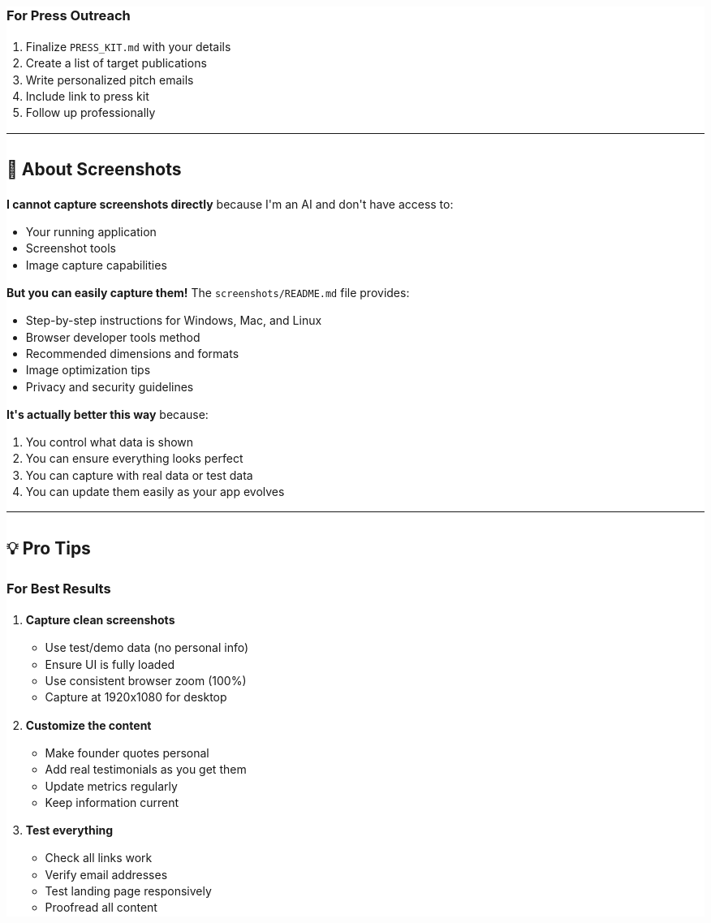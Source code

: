 ### For Press Outreach
1. Finalize `PRESS_KIT.md` with your details
2. Create a list of target publications
3. Write personalized pitch emails
4. Include link to press kit
5. Follow up professionally

---

## 📸 About Screenshots

**I cannot capture screenshots directly** because I'm an AI and don't have access to:
- Your running application
- Screenshot tools
- Image capture capabilities

**But you can easily capture them!** The `screenshots/README.md` file provides:
- Step-by-step instructions for Windows, Mac, and Linux
- Browser developer tools method
- Recommended dimensions and formats
- Image optimization tips
- Privacy and security guidelines

**It's actually better this way** because:
1. You control what data is shown
2. You can ensure everything looks perfect
3. You can capture with real data or test data
4. You can update them easily as your app evolves

---

## 💡 Pro Tips

### For Best Results

1. **Capture clean screenshots**
   - Use test/demo data (no personal info)
   - Ensure UI is fully loaded
   - Use consistent browser zoom (100%)
   - Capture at 1920x1080 for desktop

2. **Customize the content**
   - Make founder quotes personal
   - Add real testimonials as you get them
   - Update metrics regularly
   - Keep information current

3. **Test everything**
   - Check all links work
   - Verify email addresses
   - Test landing page responsively
   - Proofread all content
